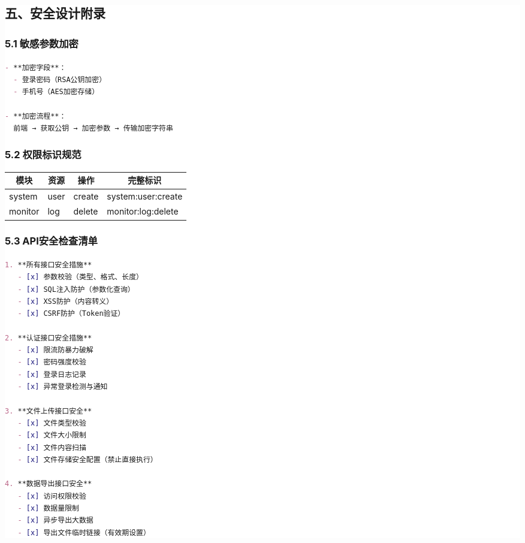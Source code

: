 ## 五、安全设计附录

### 5.1 敏感参数加密

```markdown
- **加密字段**：
  - 登录密码（RSA公钥加密）
  - 手机号（AES加密存储）

- **加密流程**：
  前端 → 获取公钥 → 加密参数 → 传输加密字符串
```

### 5.2 权限标识规范

| 模块   | 资源  | 操作   | 完整标识          |
| ------ | ----- | ------ | ----------------- |
| system | user  | create | system:user:create |
| monitor| log   | delete | monitor:log:delete |

### 5.3 API安全检查清单

```markdown
1. **所有接口安全措施**
   - [x] 参数校验（类型、格式、长度）
   - [x] SQL注入防护（参数化查询）
   - [x] XSS防护（内容转义）
   - [x] CSRF防护（Token验证）

2. **认证接口安全措施**
   - [x] 限流防暴力破解
   - [x] 密码强度校验
   - [x] 登录日志记录
   - [x] 异常登录检测与通知

3. **文件上传接口安全**
   - [x] 文件类型校验
   - [x] 文件大小限制
   - [x] 文件内容扫描
   - [x] 文件存储安全配置（禁止直接执行）

4. **数据导出接口安全**
   - [x] 访问权限校验
   - [x] 数据量限制
   - [x] 异步导出大数据
   - [x] 导出文件临时链接（有效期设置）
```
